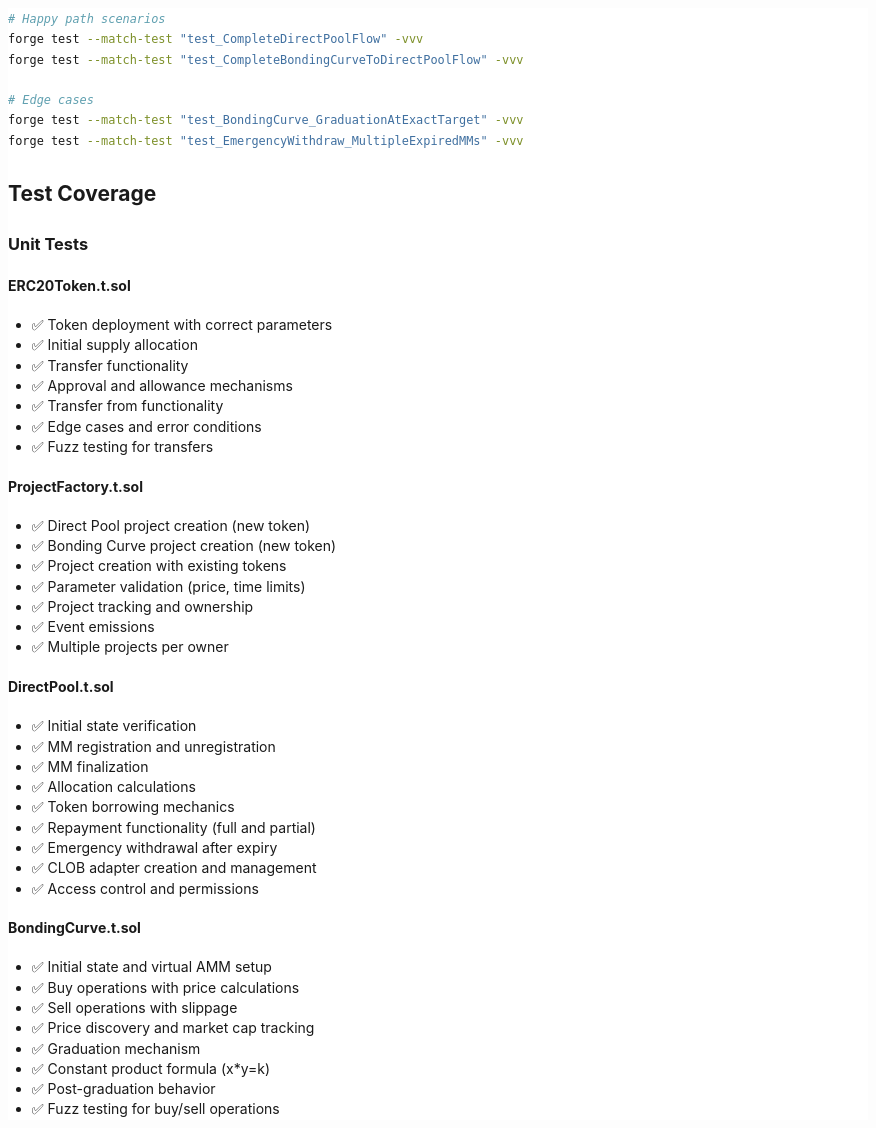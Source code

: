 ```bash
# Happy path scenarios
forge test --match-test "test_CompleteDirectPoolFlow" -vvv
forge test --match-test "test_CompleteBondingCurveToDirectPoolFlow" -vvv

# Edge cases
forge test --match-test "test_BondingCurve_GraduationAtExactTarget" -vvv
forge test --match-test "test_EmergencyWithdraw_MultipleExpiredMMs" -vvv
```

## Test Coverage

### Unit Tests

#### ERC20Token.t.sol
- ✅ Token deployment with correct parameters
- ✅ Initial supply allocation
- ✅ Transfer functionality
- ✅ Approval and allowance mechanisms
- ✅ Transfer from functionality
- ✅ Edge cases and error conditions
- ✅ Fuzz testing for transfers

#### ProjectFactory.t.sol
- ✅ Direct Pool project creation (new token)
- ✅ Bonding Curve project creation (new token)
- ✅ Project creation with existing tokens
- ✅ Parameter validation (price, time limits)
- ✅ Project tracking and ownership
- ✅ Event emissions
- ✅ Multiple projects per owner

#### DirectPool.t.sol
- ✅ Initial state verification
- ✅ MM registration and unregistration
- ✅ MM finalization
- ✅ Allocation calculations
- ✅ Token borrowing mechanics
- ✅ Repayment functionality (full and partial)
- ✅ Emergency withdrawal after expiry
- ✅ CLOB adapter creation and management
- ✅ Access control and permissions

#### BondingCurve.t.sol
- ✅ Initial state and virtual AMM setup
- ✅ Buy operations with price calculations
- ✅ Sell operations with slippage
- ✅ Price discovery and market cap tracking
- ✅ Graduation mechanism
- ✅ Constant product formula (x*y=k)
- ✅ Post-graduation behavior
- ✅ Fuzz testing for buy/sell operations
